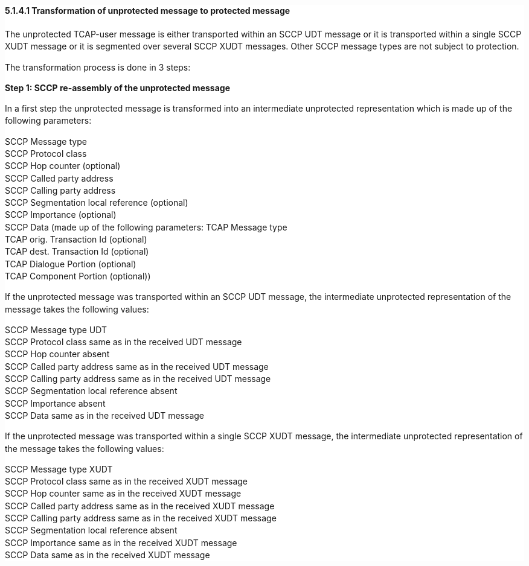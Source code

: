 #### 5.1.4.1 Transformation of unprotected message to protected message

The unprotected TCAP-user message is either transported within an SCCP
UDT message or it is transported within a single SCCP XUDT message or it
is segmented over several SCCP XUDT messages. Other SCCP message types
are not subject to protection.

The transformation process is done in 3 steps:

**Step 1: SCCP re-assembly of the unprotected message**

In a first step the unprotected message is transformed into an
intermediate unprotected representation which is made up of the
following parameters:

SCCP Message type\
SCCP Protocol class\
SCCP Hop counter (optional)\
SCCP Called party address\
SCCP Calling party address\
SCCP Segmentation local reference (optional)\
SCCP Importance (optional)\
SCCP Data (made up of the following parameters: TCAP Message type\
TCAP orig. Transaction Id (optional)\
TCAP dest. Transaction Id (optional)\
TCAP Dialogue Portion (optional)\
TCAP Component Portion (optional))

If the unprotected message was transported within an SCCP UDT message,
the intermediate unprotected representation of the message takes the
following values:

SCCP Message type UDT\
SCCP Protocol class same as in the received UDT message\
SCCP Hop counter absent\
SCCP Called party address same as in the received UDT message\
SCCP Calling party address same as in the received UDT message\
SCCP Segmentation local reference absent\
SCCP Importance absent\
SCCP Data same as in the received UDT message

If the unprotected message was transported within a single SCCP XUDT
message, the intermediate unprotected representation of the message
takes the following values:

SCCP Message type XUDT\
SCCP Protocol class same as in the received XUDT message\
SCCP Hop counter same as in the received XUDT message\
SCCP Called party address same as in the received XUDT message\
SCCP Calling party address same as in the received XUDT message\
SCCP Segmentation local reference absent\
SCCP Importance same as in the received XUDT message\
SCCP Data same as in the received XUDT message

